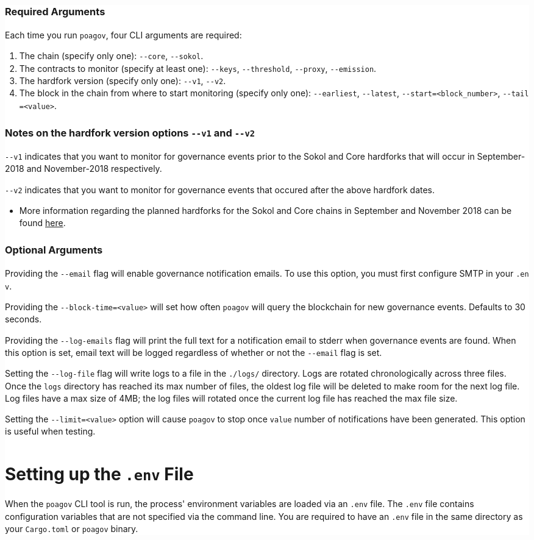 ### Required Arguments

Each time you run `poagov`, four CLI arguments are required:

1. The chain (specify only one): `--core`, `--sokol`.
2. The contracts to monitor (specify at least one): `--keys`, `--threshold`, `--proxy`, `--emission`.
2. The hardfork version (specify only one): `--v1`, `--v2`.
4. The block in the chain from where to start monitoring (specify only one): `--earliest`, `--latest`, `--start=<block_number>`, `--tail=<value>`.

### Notes on the hardfork version options `--v1` and `--v2`

`--v1` indicates that you want to monitor for governance events prior to the
Sokol and Core hardforks that will occur in September-2018 and November-2018
respectively.

`--v2` indicates that you want to monitor for governance events that occured
after the above hardfork dates.

- More information regarding the planned hardforks for the Sokol and Core
chains in September and November 2018 can be found
[here](https://medium.com/poa-network/poa-network-news-and-updates-36-2e6e00550c15).

### Optional Arguments

Providing the `--email` flag will enable governance notification emails. To use
this option, you must first configure SMTP in your `.env`.

Providing the `--block-time=<value>` will set how often `poagov` will query the
blockchain for new governance events. Defaults to 30 seconds.

Providing the `--log-emails` flag will print the full text for a notification
email to stderr when governance events are found. When this option is set,
email text will be logged regardless of whether or not the `--email` flag is
set.

Setting the `--log-file` flag will write logs to a file in the `./logs/`
directory. Logs are rotated chronologically across three files. Once the
`logs` directory has reached its max number of files, the oldest log file will
be deleted to make room for the next log file. Log files have a max size of
4MB; the log files will rotated once the current log file has reached the max
file size.

Setting the `--limit=<value>` option will cause `poagov` to stop once `value`
number of notifications have been generated. This option is useful when testing.

# Setting up the `.env` File

When the `poagov` CLI tool is run, the process' environment variables are
loaded via an `.env` file. The `.env` file contains configuration variables
that are not specified via the command line. You are required to have an `.env`
file in the same directory as your `Cargo.toml` or `poagov` binary.
